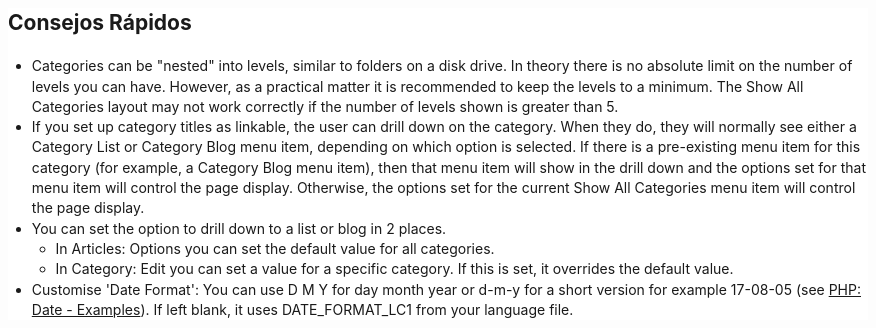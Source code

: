 ## Consejos Rápidos

- Categories can be "nested" into levels, similar to folders on a disk
  drive. In theory there is no absolute limit on the number of levels
  you can have. However, as a practical matter it is recommended to keep
  the levels to a minimum. The Show All Categories layout may not work
  correctly if the number of levels shown is greater than 5.
- If you set up category titles as linkable, the user can drill down on
  the category. When they do, they will normally see either a Category
  List or Category Blog menu item, depending on which option is
  selected. If there is a pre-existing menu item for this category (for
  example, a Category Blog menu item), then that menu item will show in
  the drill down and the options set for that menu item will control the
  page display. Otherwise, the options set for the current Show All
  Categories menu item will control the page display.
- You can set the option to drill down to a list or blog in 2 places.
  - In Articles: Options
    you can set the default value for all categories.
  - In Category: Edit
    you can set a value for a specific category. If this is set, it
    overrides the default value.
- Customise 'Date Format': You can use D M Y for day month year or d-m-y
  for a short version for example 17-08-05 (see
  <a href="https://php.net/search.php?show=quickref&amp;pattern=date"
  class="extiw" title="php:date">PHP: Date - Examples</a>). If left
  blank, it uses DATE_FORMAT_LC1 from your language file.
